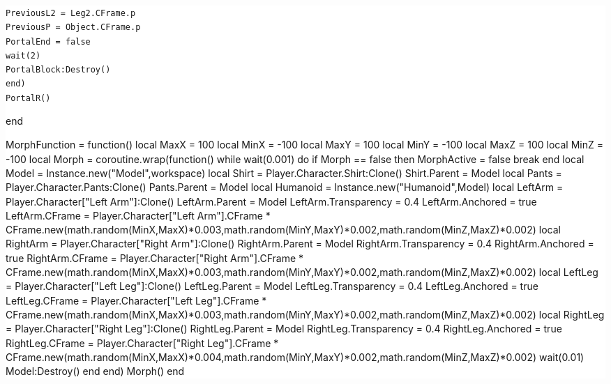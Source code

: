 	PreviousL2 = Leg2.CFrame.p
	PreviousP = Object.CFrame.p
	PortalEnd = false
	wait(2)
	PortalBlock:Destroy()
	end)
	PortalR()
end

MorphFunction = function()
	local MaxX = 100
	local MinX = -100
	local MaxY = 100
	local MinY = -100
	local MaxZ = 100
	local MinZ = -100
	local Morph = coroutine.wrap(function()
	while wait(0.001) do
	if Morph == false then MorphActive = false break end
	local Model = Instance.new("Model",workspace)
	local Shirt = Player.Character.Shirt:Clone()
	Shirt.Parent = Model
	local Pants = Player.Character.Pants:Clone()
	Pants.Parent = Model
	local Humanoid = Instance.new("Humanoid",Model)
	local LeftArm = Player.Character["Left Arm"]:Clone()
	LeftArm.Parent = Model
	LeftArm.Transparency = 0.4
	LeftArm.Anchored = true 
	LeftArm.CFrame = Player.Character["Left Arm"].CFrame * CFrame.new(math.random(MinX,MaxX)*0.003,math.random(MinY,MaxY)*0.002,math.random(MinZ,MaxZ)*0.002)
	local RightArm = Player.Character["Right Arm"]:Clone()
	RightArm.Parent = Model
	RightArm.Transparency = 0.4
	RightArm.Anchored = true
	RightArm.CFrame = Player.Character["Right Arm"].CFrame * CFrame.new(math.random(MinX,MaxX)*0.003,math.random(MinY,MaxY)*0.002,math.random(MinZ,MaxZ)*0.002)
	local LeftLeg = Player.Character["Left Leg"]:Clone()
	LeftLeg.Parent = Model
	LeftLeg.Transparency = 0.4
	LeftLeg.Anchored = true
	LeftLeg.CFrame = Player.Character["Left Leg"].CFrame * CFrame.new(math.random(MinX,MaxX)*0.003,math.random(MinY,MaxY)*0.002,math.random(MinZ,MaxZ)*0.002)
	local RightLeg = Player.Character["Right Leg"]:Clone()
	RightLeg.Parent = Model	
	RightLeg.Transparency = 0.4
	RightLeg.Anchored = true	
	RightLeg.CFrame = Player.Character["Right Leg"].CFrame * CFrame.new(math.random(MinX,MaxX)*0.004,math.random(MinY,MaxY)*0.002,math.random(MinZ,MaxZ)*0.002)
	wait(0.01)
	Model:Destroy()
	end
	end)
	Morph()
end
